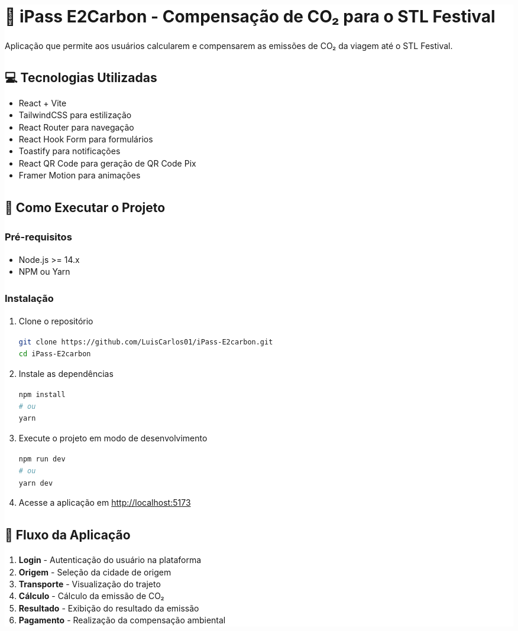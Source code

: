 # 🌱 iPass E2Carbon - Compensação de CO₂ para o STL Festival

Aplicação que permite aos usuários calcularem e compensarem as emissões de CO₂ da viagem até o STL Festival.

## 💻 Tecnologias Utilizadas

- React + Vite
- TailwindCSS para estilização
- React Router para navegação
- React Hook Form para formulários
- Toastify para notificações
- React QR Code para geração de QR Code Pix
- Framer Motion para animações

## 🚀 Como Executar o Projeto

### Pré-requisitos

- Node.js >= 14.x
- NPM ou Yarn

### Instalação

1. Clone o repositório

   ```bash
   git clone https://github.com/LuisCarlos01/iPass-E2carbon.git
   cd iPass-E2carbon
   ```

2. Instale as dependências

   ```bash
   npm install
   # ou
   yarn
   ```

3. Execute o projeto em modo de desenvolvimento

   ```bash
   npm run dev
   # ou
   yarn dev
   ```

4. Acesse a aplicação em [http://localhost:5173](http://localhost:5173)

## 📱 Fluxo da Aplicação

1. **Login** - Autenticação do usuário na plataforma
2. **Origem** - Seleção da cidade de origem
3. **Transporte** - Visualização do trajeto
4. **Cálculo** - Cálculo da emissão de CO₂
5. **Resultado** - Exibição do resultado da emissão
6. **Pagamento** - Realização da compensação ambiental
